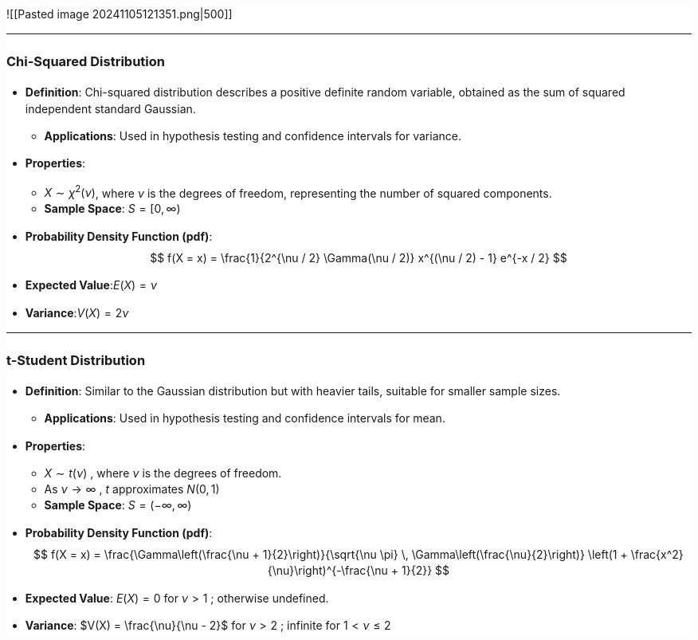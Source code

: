 ![[Pasted image 20241105121351.png|500]]

---
### Chi-Squared Distribution 
- **Definition**: Chi-squared distribution describes a positive definite random variable, obtained as the sum of squared independent standard Gaussian.
  - **Applications**: Used in hypothesis testing and confidence intervals for variance.
  
- **Properties**:
  - $X \sim \chi^2(\nu)$, where $\nu$ is the degrees of freedom, representing the number of squared components.
  - **Sample Space**: $S = [0, \infty)$ 
- **Probability Density Function (pdf)**:
  $$
  f(X = x) = \frac{1}{2^{\nu / 2} \Gamma(\nu / 2)} x^{(\nu / 2) - 1} e^{-x / 2}
  $$

- **Expected Value**:$E(X) = \nu$
- **Variance**:$V(X) = 2\nu$

---

### t-Student Distribution
- **Definition**: Similar to the Gaussian distribution but with heavier tails, suitable for smaller sample sizes.
  - **Applications**: Used in hypothesis testing and confidence intervals for mean.
  
- **Properties**:
  - $X \sim t(\nu)$ , where $\nu$  is the degrees of freedom.
  - As $\nu \to \infty$ ,  $t$  approximates $N(0,1)$
  - **Sample Space**:  $S = (-\infty, \infty)$
  
- **Probability Density Function (pdf)**:
  $$
  f(X = x) = \frac{\Gamma\left(\frac{\nu + 1}{2}\right)}{\sqrt{\nu \pi} \, \Gamma\left(\frac{\nu}{2}\right)} \left(1 + \frac{x^2}{\nu}\right)^{-\frac{\nu + 1}{2}}
  $$

- **Expected Value**:  $E(X) = 0$ for $\nu > 1$ ; otherwise undefined.

- **Variance**: $V(X) = \frac{\nu}{\nu - 2}$  for $\nu > 2$ ; infinite for $1 < \nu \leq 2$ 
